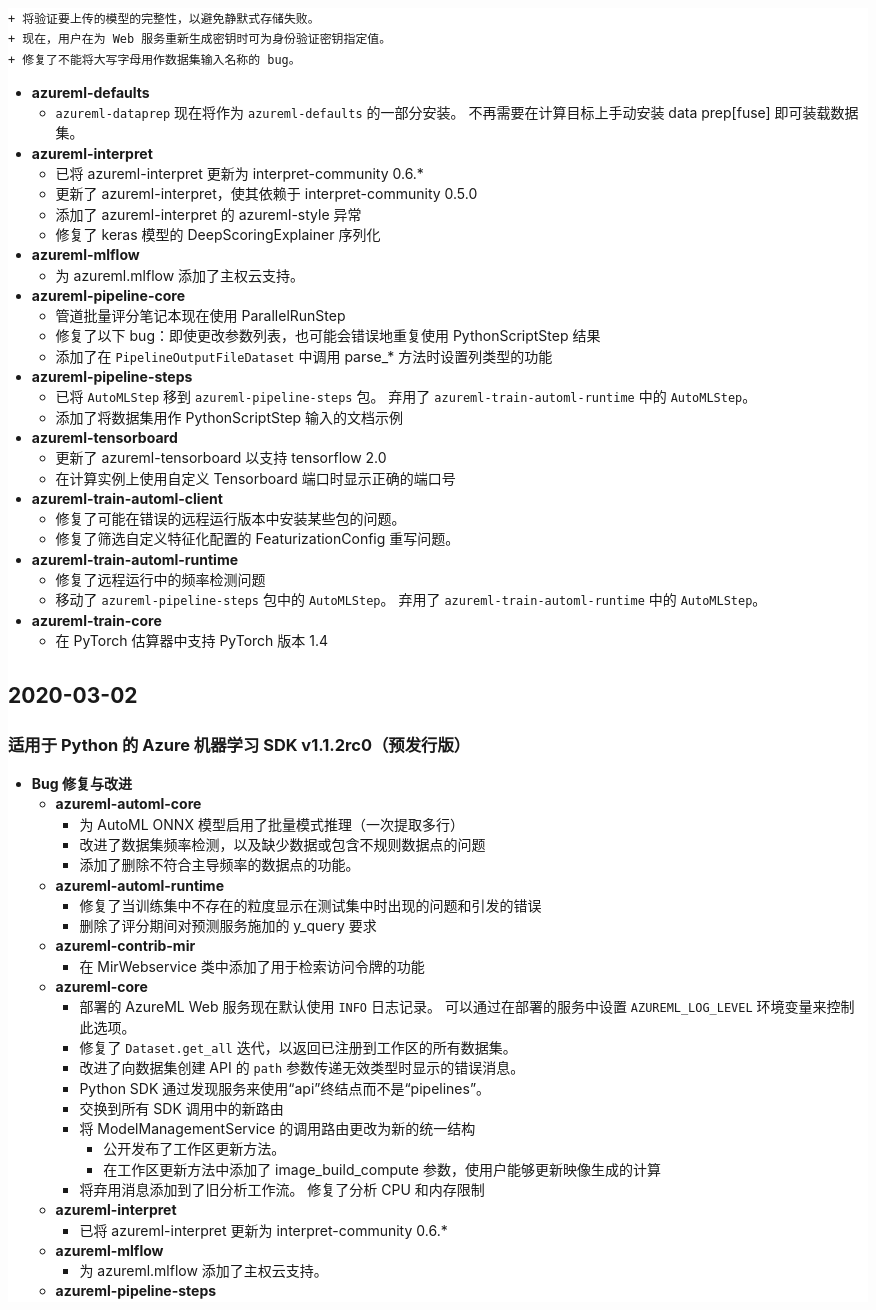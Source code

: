     + 将验证要上传的模型的完整性，以避免静默式存储失败。
    + 现在，用户在为 Web 服务重新生成密钥时可为身份验证密钥指定值。
    + 修复了不能将大写字母用作数据集输入名称的 bug。
  + **azureml-defaults**
    + `azureml-dataprep` 现在将作为 `azureml-defaults` 的一部分安装。 不再需要在计算目标上手动安装 data prep[fuse] 即可装载数据集。
  + **azureml-interpret**
    + 已将 azureml-interpret 更新为 interpret-community 0.6.*
    + 更新了 azureml-interpret，使其依赖于 interpret-community 0.5.0
    + 添加了 azureml-interpret 的 azureml-style 异常
    + 修复了 keras 模型的 DeepScoringExplainer 序列化
  + **azureml-mlflow**
    + 为 azureml.mlflow 添加了主权云支持。
  + **azureml-pipeline-core**
    + 管道批量评分笔记本现在使用 ParallelRunStep
    + 修复了以下 bug：即使更改参数列表，也可能会错误地重复使用 PythonScriptStep 结果
    + 添加了在 `PipelineOutputFileDataset` 中调用 parse_* 方法时设置列类型的功能
  + **azureml-pipeline-steps**
    + 已将 `AutoMLStep` 移到 `azureml-pipeline-steps` 包。 弃用了 `azureml-train-automl-runtime` 中的 `AutoMLStep`。
    + 添加了将数据集用作 PythonScriptStep 输入的文档示例
  + **azureml-tensorboard**
    + 更新了 azureml-tensorboard 以支持 tensorflow 2.0
    + 在计算实例上使用自定义 Tensorboard 端口时显示正确的端口号
  + **azureml-train-automl-client**
    + 修复了可能在错误的远程运行版本中安装某些包的问题。
    + 修复了筛选自定义特征化配置的 FeaturizationConfig 重写问题。
  + **azureml-train-automl-runtime**
    + 修复了远程运行中的频率检测问题
    + 移动了 `azureml-pipeline-steps` 包中的 `AutoMLStep`。 弃用了 `azureml-train-automl-runtime` 中的 `AutoMLStep`。
  + **azureml-train-core**
    + 在 PyTorch 估算器中支持 PyTorch 版本 1.4
  
## <a name="2020-03-02"></a>2020-03-02

### <a name="azure-machine-learning-sdk-for-python-v112rc0-pre-release"></a>适用于 Python 的 Azure 机器学习 SDK v1.1.2rc0（预发行版）

+ **Bug 修复与改进**
  + **azureml-automl-core**
    + 为 AutoML ONNX 模型启用了批量模式推理（一次提取多行）
    + 改进了数据集频率检测，以及缺少数据或包含不规则数据点的问题
    + 添加了删除不符合主导频率的数据点的功能。
  + **azureml-automl-runtime**
    + 修复了当训练集中不存在的粒度显示在测试集中时出现的问题和引发的错误
    + 删除了评分期间对预测服务施加的 y_query 要求
  + **azureml-contrib-mir**
    + 在 MirWebservice 类中添加了用于检索访问令牌的功能
  + **azureml-core**
    + 部署的 AzureML Web 服务现在默认使用 `INFO` 日志记录。 可以通过在部署的服务中设置 `AZUREML_LOG_LEVEL` 环境变量来控制此选项。
    + 修复了 `Dataset.get_all` 迭代，以返回已注册到工作区的所有数据集。
    + 改进了向数据集创建 API 的 `path` 参数传递无效类型时显示的错误消息。
    + Python SDK 通过发现服务来使用“api”终结点而不是“pipelines”。
    + 交换到所有 SDK 调用中的新路由
    + 将 ModelManagementService 的调用路由更改为新的统一结构
      + 公开发布了工作区更新方法。
      + 在工作区更新方法中添加了 image_build_compute 参数，使用户能够更新映像生成的计算
    +  将弃用消息添加到了旧分析工作流。 修复了分析 CPU 和内存限制
  + **azureml-interpret**
    + 已将 azureml-interpret 更新为 interpret-community 0.6.*
  + **azureml-mlflow**
    + 为 azureml.mlflow 添加了主权云支持。
  + **azureml-pipeline-steps**